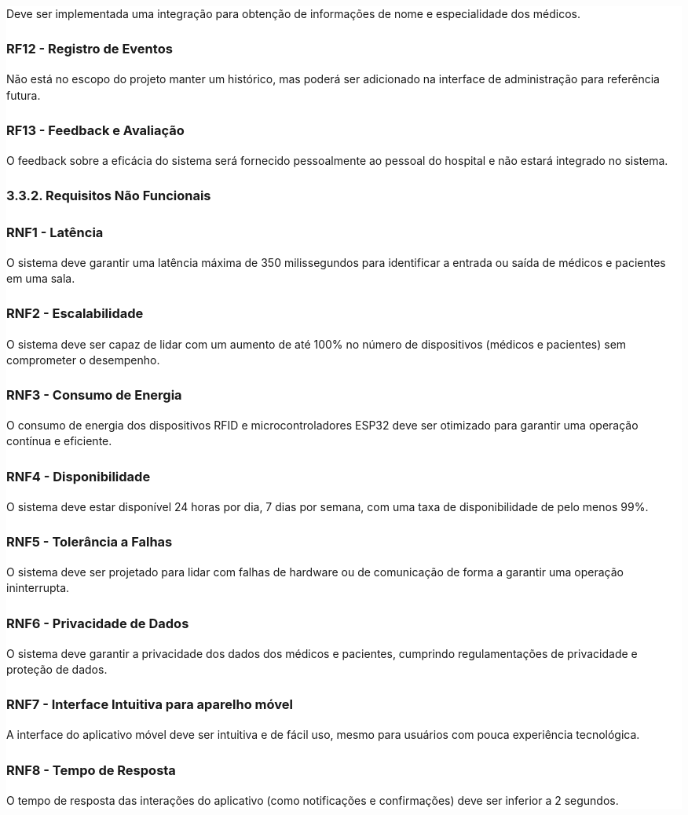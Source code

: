 Deve ser implementada uma integração para obtenção de informações de nome e especialidade dos médicos.

### RF12 - Registro de Eventos

Não está no escopo do projeto manter um histórico, mas poderá ser adicionado na interface de administração para referência futura.

### RF13 - Feedback e Avaliação

O feedback sobre a eficácia do sistema será fornecido pessoalmente ao pessoal do hospital e não estará integrado no sistema.

### 3.3.2. Requisitos Não Funcionais

### RNF1 - Latência

O sistema deve garantir uma latência máxima de 350 milissegundos para identificar a entrada ou saída de médicos e pacientes em uma sala.

### RNF2 - Escalabilidade

O sistema deve ser capaz de lidar com um aumento de até 100% no número de dispositivos (médicos e pacientes) sem comprometer o desempenho.

### RNF3 - Consumo de Energia

O consumo de energia dos dispositivos RFID e microcontroladores ESP32 deve ser otimizado para garantir uma operação contínua e eficiente.

### RNF4 - Disponibilidade

O sistema deve estar disponível 24 horas por dia, 7 dias por semana, com uma taxa de disponibilidade de pelo menos 99%.

### RNF5 - Tolerância a Falhas

O sistema deve ser projetado para lidar com falhas de hardware ou de comunicação de forma a garantir uma operação ininterrupta.

### RNF6 - Privacidade de Dados

O sistema deve garantir a privacidade dos dados dos médicos e pacientes, cumprindo regulamentações de privacidade e proteção de dados.

### RNF7 - Interface Intuitiva para aparelho móvel

A interface do aplicativo móvel deve ser intuitiva e de fácil uso, mesmo para usuários com pouca experiência tecnológica.

### RNF8 - Tempo de Resposta

O tempo de resposta das interações do aplicativo (como notificações e confirmações) deve ser inferior a 2 segundos.
